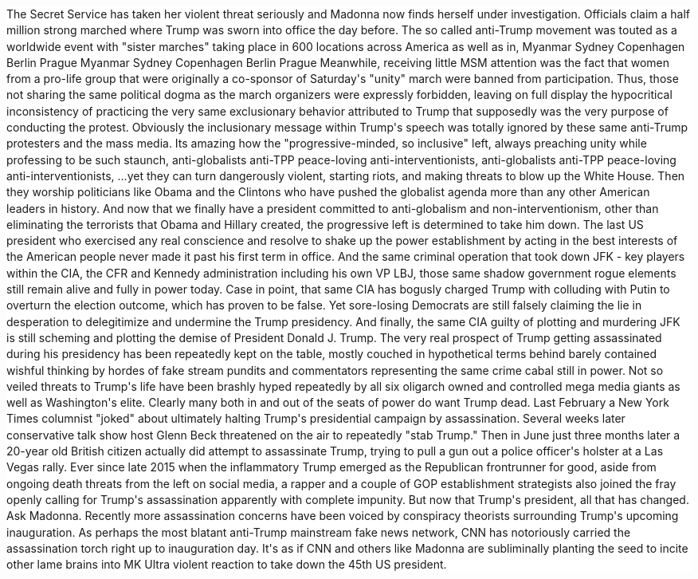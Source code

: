 The Secret Service has taken her violent threat seriously and Madonna now finds herself under investigation. Officials claim a half million strong marched where Trump was sworn into office the day before.
The so called anti-Trump movement was touted as a worldwide event with "sister marches" taking place in 600 locations across America as well as in,
Myanmar Sydney Copenhagen Berlin Prague
Myanmar
Sydney
Copenhagen
Berlin
Prague
Meanwhile, receiving little MSM attention was the fact that women from a pro-life group that were originally a co-sponsor of Saturday's "unity" march were banned from participation.
Thus, those not sharing the same political dogma as the march organizers were expressly forbidden, leaving on full display the hypocritical inconsistency of practicing the very same exclusionary behavior attributed to Trump that supposedly was the very purpose of conducting the protest.
Obviously the inclusionary message within Trump's speech was totally ignored by these same anti-Trump protesters and the mass media.
Its amazing how the "progressive-minded, so inclusive" left, always preaching unity while professing to be such staunch,
anti-globalists anti-TPP peace-loving anti-interventionists,
anti-globalists
anti-TPP
peace-loving anti-interventionists,
...yet they can turn dangerously violent, starting riots, and making threats to blow up the White House.
Then they worship politicians like Obama and the Clintons who have pushed the globalist agenda more than any other American leaders in history.
And now that we finally have a president committed to anti-globalism and non-interventionism, other than eliminating the terrorists that Obama and Hillary created, the progressive left is determined to take him down.
The last US president who exercised any real conscience and resolve to shake up the power establishment by acting in the best interests of the American people never made it past his first term in office.
And the same criminal operation that took down JFK - key players within the CIA, the CFR and Kennedy administration including his own VP LBJ, those same shadow government rogue elements still remain alive and fully in power today.
Case in point, that same CIA has bogusly charged Trump with colluding with Putin to overturn the election outcome, which has proven to be false. Yet sore-losing Democrats are still falsely claiming the lie in desperation to delegitimize and undermine the Trump presidency.
And finally, the same CIA guilty of plotting and murdering JFK is still scheming and plotting the demise of President Donald J. Trump.
The very real prospect of Trump getting assassinated during his presidency has been repeatedly kept on the table, mostly couched in hypothetical terms behind barely contained wishful thinking by hordes of fake stream pundits and commentators representing the same crime cabal still in power.
Not so veiled threats to Trump's life have been brashly hyped repeatedly by all six oligarch owned and controlled mega media giants as well as Washington's elite. Clearly many both in and out of the seats of power do want Trump dead.
Last February a New York Times columnist "joked" about ultimately halting Trump's presidential campaign by assassination.
Several weeks later conservative talk show host Glenn Beck threatened on the air to repeatedly "stab Trump."
Then in June just three months later a 20-year old British citizen actually did attempt to assassinate Trump, trying to pull a gun out a police officer's holster at a Las Vegas rally.
Ever since late 2015 when the inflammatory Trump emerged as the Republican frontrunner for good, aside from ongoing death threats from the left on social media, a rapper and a couple of GOP establishment strategists also joined the fray openly calling for Trump's assassination apparently with complete impunity.
But now that Trump's president, all that has changed. Ask Madonna. Recently more assassination concerns have been voiced by conspiracy theorists surrounding Trump's upcoming inauguration.
As perhaps the most blatant anti-Trump mainstream fake news network, CNN has notoriously carried the assassination torch right up to inauguration day. It's as if CNN and others like Madonna are subliminally planting the seed to incite other lame brains into MK Ultra violent reaction to take down the 45th US president.